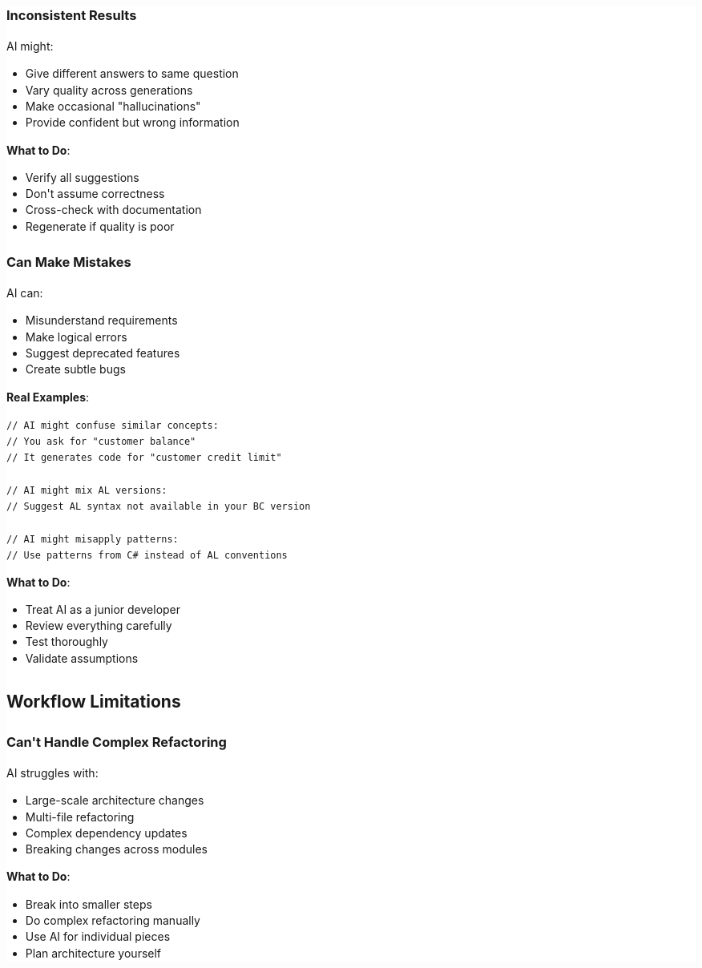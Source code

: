 ### Inconsistent Results
AI might:
- Give different answers to same question
- Vary quality across generations
- Make occasional "hallucinations"
- Provide confident but wrong information

**What to Do**:
- Verify all suggestions
- Don't assume correctness
- Cross-check with documentation
- Regenerate if quality is poor

### Can Make Mistakes
AI can:
- Misunderstand requirements
- Make logical errors
- Suggest deprecated features
- Create subtle bugs

**Real Examples**:
```al
// AI might confuse similar concepts:
// You ask for "customer balance"
// It generates code for "customer credit limit"

// AI might mix AL versions:
// Suggest AL syntax not available in your BC version

// AI might misapply patterns:
// Use patterns from C# instead of AL conventions
```

**What to Do**:
- Treat AI as a junior developer
- Review everything carefully
- Test thoroughly
- Validate assumptions

## Workflow Limitations

### Can't Handle Complex Refactoring
AI struggles with:
- Large-scale architecture changes
- Multi-file refactoring
- Complex dependency updates
- Breaking changes across modules

**What to Do**:
- Break into smaller steps
- Do complex refactoring manually
- Use AI for individual pieces
- Plan architecture yourself

